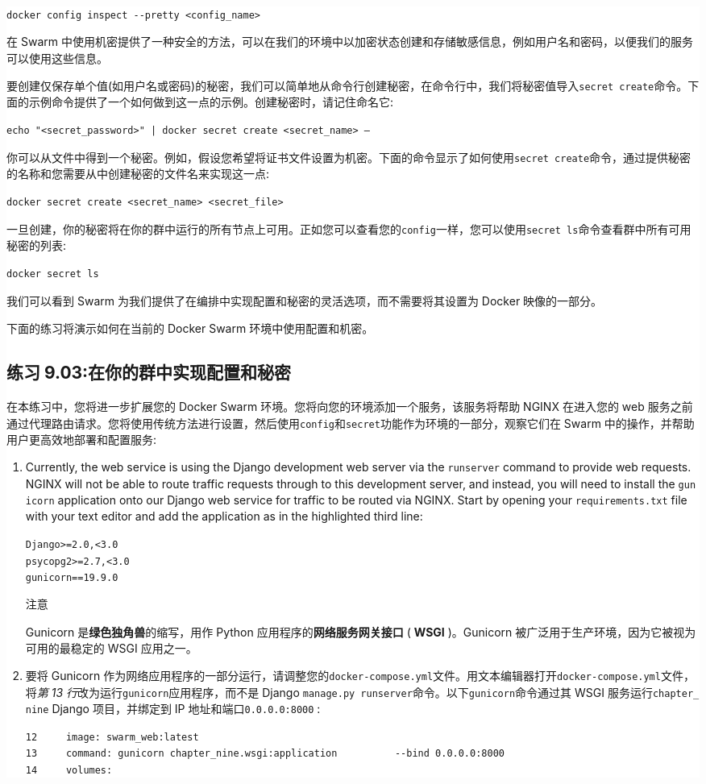 ```
docker config inspect --pretty <config_name>
```

在 Swarm 中使用机密提供了一种安全的方法，可以在我们的环境中以加密状态创建和存储敏感信息，例如用户名和密码，以便我们的服务可以使用这些信息。

要创建仅保存单个值(如用户名或密码)的秘密，我们可以简单地从命令行创建秘密，在命令行中，我们将秘密值导入`secret create`命令。下面的示例命令提供了一个如何做到这一点的示例。创建秘密时，请记住命名它:

```
echo "<secret_password>" | docker secret create <secret_name> –
```

你可以从文件中得到一个秘密。例如，假设您希望将证书文件设置为机密。下面的命令显示了如何使用`secret create`命令，通过提供秘密的名称和您需要从中创建秘密的文件名来实现这一点:

```
docker secret create <secret_name> <secret_file> 
```

一旦创建，你的秘密将在你的群中运行的所有节点上可用。正如您可以查看您的`config`一样，您可以使用`secret ls`命令查看群中所有可用秘密的列表:

```
docker secret ls
```

我们可以看到 Swarm 为我们提供了在编排中实现配置和秘密的灵活选项，而不需要将其设置为 Docker 映像的一部分。

下面的练习将演示如何在当前的 Docker Swarm 环境中使用配置和机密。

## 练习 9.03:在你的群中实现配置和秘密

在本练习中，您将进一步扩展您的 Docker Swarm 环境。您将向您的环境添加一个服务，该服务将帮助 NGINX 在进入您的 web 服务之前通过代理路由请求。您将使用传统方法进行设置，然后使用`config`和`secret`功能作为环境的一部分，观察它们在 Swarm 中的操作，并帮助用户更高效地部署和配置服务:

1.  Currently, the web service is using the Django development web server via the `runserver` command to provide web requests. NGINX will not be able to route traffic requests through to this development server, and instead, you will need to install the `gunicorn` application onto our Django web service for traffic to be routed via NGINX. Start by opening your `requirements.txt` file with your text editor and add the application as in the highlighted third line:

    ```
    Django>=2.0,<3.0
    psycopg2>=2.7,<3.0
    gunicorn==19.9.0
    ```

    注意

    Gunicorn 是**绿色独角兽**的缩写，用作 Python 应用程序的**网络服务网关接口** ( **WSGI** )。Gunicorn 被广泛用于生产环境，因为它被视为可用的最稳定的 WSGI 应用之一。

2.  要将 Gunicorn 作为网络应用程序的一部分运行，请调整您的`docker-compose.yml`文件。用文本编辑器打开`docker-compose.yml`文件，将*第 13 行*改为运行`gunicorn`应用程序，而不是 Django `manage.py runserver`命令。以下`gunicorn`命令通过其 WSGI 服务运行`chapter_nine` Django 项目，并绑定到 IP 地址和端口`0.0.0.0:8000` :

    ```
    12     image: swarm_web:latest
    13     command: gunicorn chapter_nine.wsgi:application          --bind 0.0.0.0:8000
    14     volumes:
    ```
